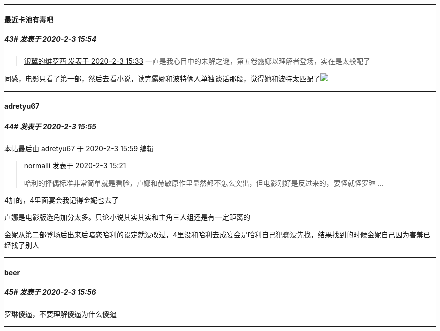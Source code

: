 





*****

####  最近卡池有毒吧  
##### 43#       发表于 2020-2-3 15:54



<blockquote><a href="httphttps://bbs.saraba1st.com/2b/forum.php?mod=redirect&amp;goto=findpost&amp;pid=46315214&amp;ptid=1912026" target="_blank">银翼的维罗西 发表于 2020-2-3 15:33</a>
一直是我心目中的未解之谜，第五卷露娜以理解者登场，实在是太般配了</blockquote>
同感，电影只看了第一部，然后去看小说，读完露娜和波特俩人单独谈话那段，觉得她和波特太匹配了<img src="https://static.saraba1st.com/image/smiley/face2017/029.png" referrerpolicy="no-referrer">







*****

####  adretyu67  
##### 44#       发表于 2020-2-3 15:55



 本帖最后由 adretyu67 于 2020-2-3 15:59 编辑 
<blockquote><a href="httphttps://bbs.saraba1st.com/2b/forum.php?mod=redirect&amp;goto=findpost&amp;pid=46315085&amp;ptid=1912026" target="_blank">normalli 发表于 2020-2-3 15:21</a>

哈利的择偶标准非常简单就是看脸，卢娜和赫敏原作里显然都不怎么突出，但电影刚好是反过来的，要怪就怪罗琳 ...</blockquote>
4加的，4里面宴会我记得金妮也去了

卢娜是电影版选角加分太多。只论小说其实其实和主角三人组还是有一定距离的


金妮从第二部登场后出来后暗恋哈利的设定就没改过，4里没和哈利去成宴会是哈利自己犯蠢没先找，结果找到的时候金妮自己因为害羞已经找了别人









*****

####  beer  
##### 45#       发表于 2020-2-3 15:56




罗琳傻逼，不要理解傻逼为什么傻逼







*****
